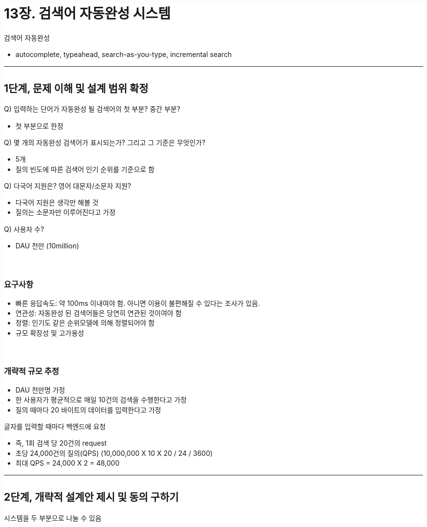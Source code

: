 # 13장. 검색어 자동완성 시스템

검색어 자동완성

- autocomplete, typeahead, search-as-you-type, incremental search

---

## 1단계, 문제 이해 및 설계 범위 확정

Q) 입력하는 단어가 자동완성 될 검색어의 첫 부분? 중간 부분?

- 첫 부분으로 한정

Q) 몇 개의 자동완성 검색어가 표시되는가? 그리고 그 기준은 무엇인가?

- 5개
- 질의 빈도에 따른 검색어 인기 순위를 기준으로 함

Q) 다국어 지원은? 영어 대문자/소문자 지원?

- 다국어 지원은 생각만 해볼 것
- 질의는 소문자만 이루어진다고 가정

Q) 사용자 수?

- DAU 천만 (10million)

<br>

### 요구사항

- 빠른 응답속도: 약 100ms 이내여야 함. 아니면 이용이 불편해질 수 있다는 조사가 있음.
- 연관성: 자동완성 된 검색어들은 당연히 연관된 것이여야 함
- 정렬: 인기도 같은 순위모델에 의해 정렬되어야 함
- 규모 확장성 및 고가용성

<br>

### 개략적 규모 추정

- DAU 천만명 가정
- 한 사용자가 평균적으로 매일 10건의 검색을 수행한다고 가정
- 질의 때마다 20 바이트의 데이터를 입력한다고 가정

글자를 입력할 때마다 백엔드에 요청

- 즉, 1회 검색 당 20건의 request
- 초당 24,000건의 질의(QPS) (10,000,000 X 10 X 20 / 24 / 3600)
- 최대 QPS = 24,000 X 2 = 48,000

---

## 2단계, 개략적 설계안 제시 및 동의 구하기

시스템을 두 부분으로 나눌 수 있음
